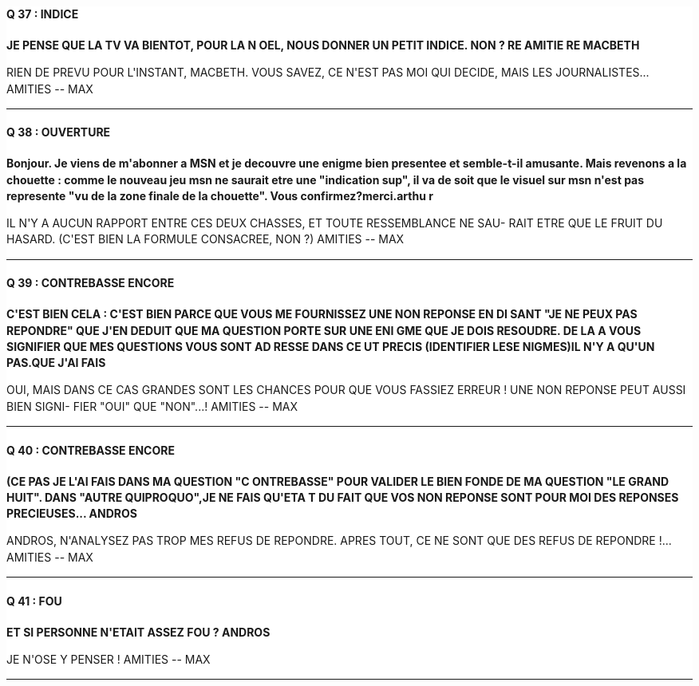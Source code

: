 
#### Q 37 : INDICE

**JE PENSE QUE LA TV VA BIENTOT, POUR LA N OEL, NOUS DONNER UN PETIT INDICE. NON ? RE AMITIE         RE MACBETH**

RIEN DE PREVU POUR L'INSTANT, MACBETH. VOUS SAVEZ, CE N'EST PAS MOI QUI DECIDE, MAIS LES JOURNALISTES... AMITIES -- MAX

---

#### Q 38 : OUVERTURE

**Bonjour. Je viens de m'abonner a MSN et  je decouvre
une enigme bien presentee et  semble-t-il amusante. Mais revenons a   la
 chouette : comme le nouveau jeu msn   ne saurait etre une "indication
sup", il  va de soit que le visuel sur msn n'est  pas represente "vu de
la zone finale de  la chouette". Vous confirmez?merci.arthu r**

IL N'Y A AUCUN RAPPORT ENTRE CES DEUX CHASSES, ET
TOUTE RESSEMBLANCE NE SAU- RAIT ETRE QUE LE FRUIT DU HASARD. (C'EST BIEN
 LA FORMULE CONSACREE, NON ?) AMITIES -- MAX

---

#### Q 39 : CONTREBASSE ENCORE

**C'EST BIEN CELA : C'EST BIEN PARCE QUE   VOUS ME
FOURNISSEZ UNE NON REPONSE EN DI SANT "JE NE PEUX PAS REPONDRE" QUE J'EN
  DEDUIT QUE MA QUESTION PORTE SUR UNE ENI GME QUE JE DOIS RESOUDRE. DE
LA A VOUS   SIGNIFIER QUE MES QUESTIONS VOUS SONT AD RESSE DANS CE UT
PRECIS (IDENTIFIER LESE NIGMES)IL N'Y A QU'UN PAS.QUE J'AI FAIS**

OUI, MAIS DANS CE CAS GRANDES SONT LES CHANCES POUR
QUE VOUS FASSIEZ ERREUR ! UNE NON REPONSE PEUT AUSSI BIEN SIGNI- FIER
"OUI" QUE "NON"...! AMITIES -- MAX

---

#### Q 40 : CONTREBASSE ENCORE

**(CE PAS JE L'AI FAIS DANS MA QUESTION "C ONTREBASSE"
POUR VALIDER LE BIEN FONDE   DE MA QUESTION "LE GRAND HUIT". DANS "AUTRE
 QUIPROQUO",JE NE FAIS QU'ETA T DU FAIT QUE VOS NON REPONSE SONT POUR
MOI DES REPONSES PRECIEUSES... ANDROS**

ANDROS, N'ANALYSEZ PAS TROP MES REFUS DE REPONDRE. APRES TOUT, CE NE SONT QUE DES REFUS DE REPONDRE !... AMITIES -- MAX

---

#### Q 41 : FOU

**ET SI PERSONNE N'ETAIT ASSEZ FOU ? ANDROS**

JE N'OSE Y PENSER ! AMITIES -- MAX

---